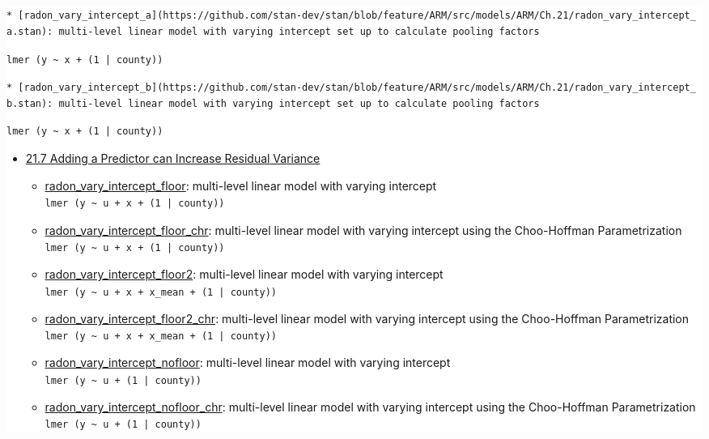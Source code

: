     * [radon_vary_intercept_a](https://github.com/stan-dev/stan/blob/feature/ARM/src/models/ARM/Ch.21/radon_vary_intercept_a.stan): multi-level linear model with varying intercept set up to calculate pooling factors            
`
lmer (y ~ x + (1 | county))
`

    * [radon_vary_intercept_b](https://github.com/stan-dev/stan/blob/feature/ARM/src/models/ARM/Ch.21/radon_vary_intercept_b.stan): multi-level linear model with varying intercept set up to calculate pooling factors             
`
lmer (y ~ x + (1 | county))
`

  * [21.7 Adding a Predictor can Increase Residual Variance](https://github.com/stan-dev/stan/blob/feature/ARM/src/models/ARM/Ch.21/21.7_AddingAPredictorCanIncreaseResidualVariance.R)

    * [radon_vary_intercept_floor](https://github.com/stan-dev/stan/blob/feature/ARM/src/models/ARM/Ch.21/radon_vary_intercept_floor.stan): multi-level linear model with varying intercept             
`
lmer (y ~ u + x + (1 | county))
`

    * [radon_vary_intercept_floor_chr](https://github.com/stan-dev/stan/blob/feature/ARM/src/models/ARM/Ch.21/radon_vary_intercept_floor_chr.stan): multi-level linear model with varying intercept using the Choo-Hoffman Parametrization           
`
lmer (y ~ u + x + (1 | county))
`

    * [radon_vary_intercept_floor2](https://github.com/stan-dev/stan/blob/feature/ARM/src/models/ARM/Ch.21/radon_vary_intercept_floor2.stan): multi-level linear model with varying intercept            
`
lmer (y ~ u + x + x_mean + (1 | county))
`

    * [radon_vary_intercept_floor2_chr](https://github.com/stan-dev/stan/blob/feature/ARM/src/models/ARM/Ch.21/radon_vary_intercept_floor2_chr.stan): multi-level linear model with varying intercept using the Choo-Hoffman Parametrization             
`
lmer (y ~ u + x + x_mean + (1 | county))
`

    * [radon_vary_intercept_nofloor](https://github.com/stan-dev/stan/blob/feature/ARM/src/models/ARM/Ch.21/radon_vary_intercept_nofloor.stan): multi-level linear model with varying intercept               
`
lmer (y ~ u + (1 | county))
`

    * [radon_vary_intercept_nofloor_chr](https://github.com/stan-dev/stan/blob/feature/ARM/src/models/ARM/Ch.21/radon_vary_intercept_nofloor_chr.stan): multi-level linear model with varying intercept using the Choo-Hoffman Parametrization           
`
lmer (y ~ u + (1 | county))
`
